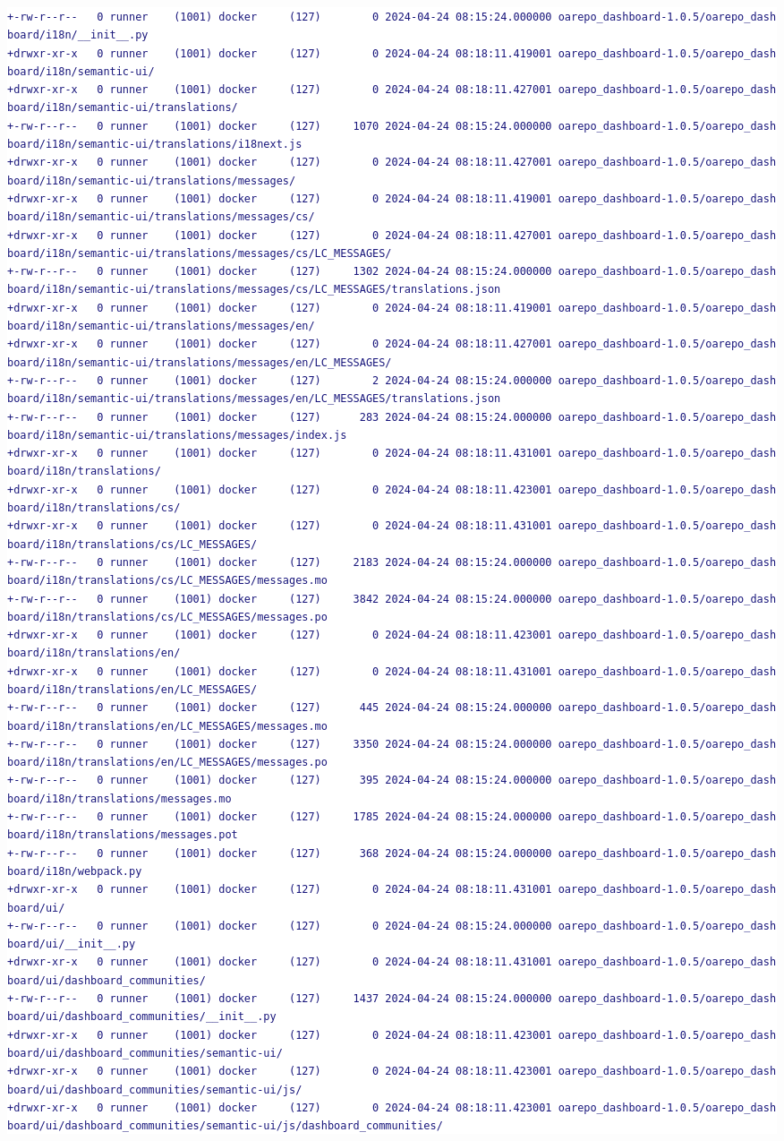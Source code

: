 ```diff
+-rw-r--r--   0 runner    (1001) docker     (127)        0 2024-04-24 08:15:24.000000 oarepo_dashboard-1.0.5/oarepo_dashboard/i18n/__init__.py
+drwxr-xr-x   0 runner    (1001) docker     (127)        0 2024-04-24 08:18:11.419001 oarepo_dashboard-1.0.5/oarepo_dashboard/i18n/semantic-ui/
+drwxr-xr-x   0 runner    (1001) docker     (127)        0 2024-04-24 08:18:11.427001 oarepo_dashboard-1.0.5/oarepo_dashboard/i18n/semantic-ui/translations/
+-rw-r--r--   0 runner    (1001) docker     (127)     1070 2024-04-24 08:15:24.000000 oarepo_dashboard-1.0.5/oarepo_dashboard/i18n/semantic-ui/translations/i18next.js
+drwxr-xr-x   0 runner    (1001) docker     (127)        0 2024-04-24 08:18:11.427001 oarepo_dashboard-1.0.5/oarepo_dashboard/i18n/semantic-ui/translations/messages/
+drwxr-xr-x   0 runner    (1001) docker     (127)        0 2024-04-24 08:18:11.419001 oarepo_dashboard-1.0.5/oarepo_dashboard/i18n/semantic-ui/translations/messages/cs/
+drwxr-xr-x   0 runner    (1001) docker     (127)        0 2024-04-24 08:18:11.427001 oarepo_dashboard-1.0.5/oarepo_dashboard/i18n/semantic-ui/translations/messages/cs/LC_MESSAGES/
+-rw-r--r--   0 runner    (1001) docker     (127)     1302 2024-04-24 08:15:24.000000 oarepo_dashboard-1.0.5/oarepo_dashboard/i18n/semantic-ui/translations/messages/cs/LC_MESSAGES/translations.json
+drwxr-xr-x   0 runner    (1001) docker     (127)        0 2024-04-24 08:18:11.419001 oarepo_dashboard-1.0.5/oarepo_dashboard/i18n/semantic-ui/translations/messages/en/
+drwxr-xr-x   0 runner    (1001) docker     (127)        0 2024-04-24 08:18:11.427001 oarepo_dashboard-1.0.5/oarepo_dashboard/i18n/semantic-ui/translations/messages/en/LC_MESSAGES/
+-rw-r--r--   0 runner    (1001) docker     (127)        2 2024-04-24 08:15:24.000000 oarepo_dashboard-1.0.5/oarepo_dashboard/i18n/semantic-ui/translations/messages/en/LC_MESSAGES/translations.json
+-rw-r--r--   0 runner    (1001) docker     (127)      283 2024-04-24 08:15:24.000000 oarepo_dashboard-1.0.5/oarepo_dashboard/i18n/semantic-ui/translations/messages/index.js
+drwxr-xr-x   0 runner    (1001) docker     (127)        0 2024-04-24 08:18:11.431001 oarepo_dashboard-1.0.5/oarepo_dashboard/i18n/translations/
+drwxr-xr-x   0 runner    (1001) docker     (127)        0 2024-04-24 08:18:11.423001 oarepo_dashboard-1.0.5/oarepo_dashboard/i18n/translations/cs/
+drwxr-xr-x   0 runner    (1001) docker     (127)        0 2024-04-24 08:18:11.431001 oarepo_dashboard-1.0.5/oarepo_dashboard/i18n/translations/cs/LC_MESSAGES/
+-rw-r--r--   0 runner    (1001) docker     (127)     2183 2024-04-24 08:15:24.000000 oarepo_dashboard-1.0.5/oarepo_dashboard/i18n/translations/cs/LC_MESSAGES/messages.mo
+-rw-r--r--   0 runner    (1001) docker     (127)     3842 2024-04-24 08:15:24.000000 oarepo_dashboard-1.0.5/oarepo_dashboard/i18n/translations/cs/LC_MESSAGES/messages.po
+drwxr-xr-x   0 runner    (1001) docker     (127)        0 2024-04-24 08:18:11.423001 oarepo_dashboard-1.0.5/oarepo_dashboard/i18n/translations/en/
+drwxr-xr-x   0 runner    (1001) docker     (127)        0 2024-04-24 08:18:11.431001 oarepo_dashboard-1.0.5/oarepo_dashboard/i18n/translations/en/LC_MESSAGES/
+-rw-r--r--   0 runner    (1001) docker     (127)      445 2024-04-24 08:15:24.000000 oarepo_dashboard-1.0.5/oarepo_dashboard/i18n/translations/en/LC_MESSAGES/messages.mo
+-rw-r--r--   0 runner    (1001) docker     (127)     3350 2024-04-24 08:15:24.000000 oarepo_dashboard-1.0.5/oarepo_dashboard/i18n/translations/en/LC_MESSAGES/messages.po
+-rw-r--r--   0 runner    (1001) docker     (127)      395 2024-04-24 08:15:24.000000 oarepo_dashboard-1.0.5/oarepo_dashboard/i18n/translations/messages.mo
+-rw-r--r--   0 runner    (1001) docker     (127)     1785 2024-04-24 08:15:24.000000 oarepo_dashboard-1.0.5/oarepo_dashboard/i18n/translations/messages.pot
+-rw-r--r--   0 runner    (1001) docker     (127)      368 2024-04-24 08:15:24.000000 oarepo_dashboard-1.0.5/oarepo_dashboard/i18n/webpack.py
+drwxr-xr-x   0 runner    (1001) docker     (127)        0 2024-04-24 08:18:11.431001 oarepo_dashboard-1.0.5/oarepo_dashboard/ui/
+-rw-r--r--   0 runner    (1001) docker     (127)        0 2024-04-24 08:15:24.000000 oarepo_dashboard-1.0.5/oarepo_dashboard/ui/__init__.py
+drwxr-xr-x   0 runner    (1001) docker     (127)        0 2024-04-24 08:18:11.431001 oarepo_dashboard-1.0.5/oarepo_dashboard/ui/dashboard_communities/
+-rw-r--r--   0 runner    (1001) docker     (127)     1437 2024-04-24 08:15:24.000000 oarepo_dashboard-1.0.5/oarepo_dashboard/ui/dashboard_communities/__init__.py
+drwxr-xr-x   0 runner    (1001) docker     (127)        0 2024-04-24 08:18:11.423001 oarepo_dashboard-1.0.5/oarepo_dashboard/ui/dashboard_communities/semantic-ui/
+drwxr-xr-x   0 runner    (1001) docker     (127)        0 2024-04-24 08:18:11.423001 oarepo_dashboard-1.0.5/oarepo_dashboard/ui/dashboard_communities/semantic-ui/js/
+drwxr-xr-x   0 runner    (1001) docker     (127)        0 2024-04-24 08:18:11.423001 oarepo_dashboard-1.0.5/oarepo_dashboard/ui/dashboard_communities/semantic-ui/js/dashboard_communities/
```